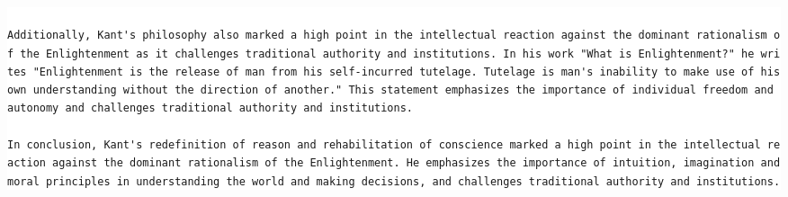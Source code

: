 ```ad-Answer

Additionally, Kant's philosophy also marked a high point in the intellectual reaction against the dominant rationalism of the Enlightenment as it challenges traditional authority and institutions. In his work "What is Enlightenment?" he writes "Enlightenment is the release of man from his self-incurred tutelage. Tutelage is man's inability to make use of his own understanding without the direction of another." This statement emphasizes the importance of individual freedom and autonomy and challenges traditional authority and institutions.

In conclusion, Kant's redefinition of reason and rehabilitation of conscience marked a high point in the intellectual reaction against the dominant rationalism of the Enlightenment. He emphasizes the importance of intuition, imagination and moral principles in understanding the world and making decisions, and challenges traditional authority and institutions.

```

